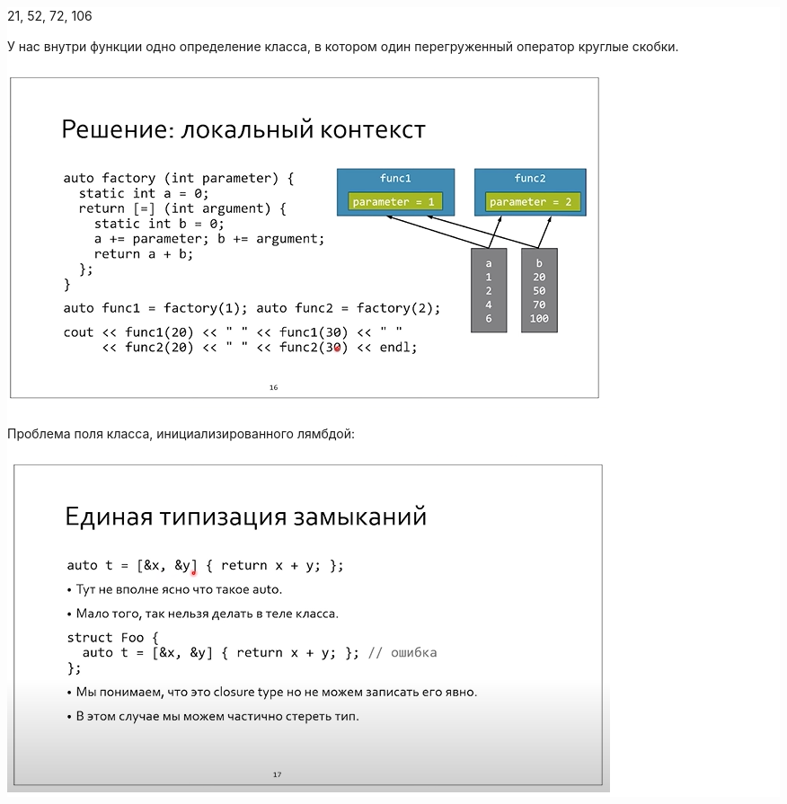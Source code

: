 21, 52, 72, 106

У нас внутри функции одно определение класса, в котором один перегруженный оператор круглые скобки.

![image-20221216235936247](media/image-20221216235936247.png)

Проблема поля класса, инициализированного лямбдой:

![image-20221217001001478](media/image-20221217001001478.png)
